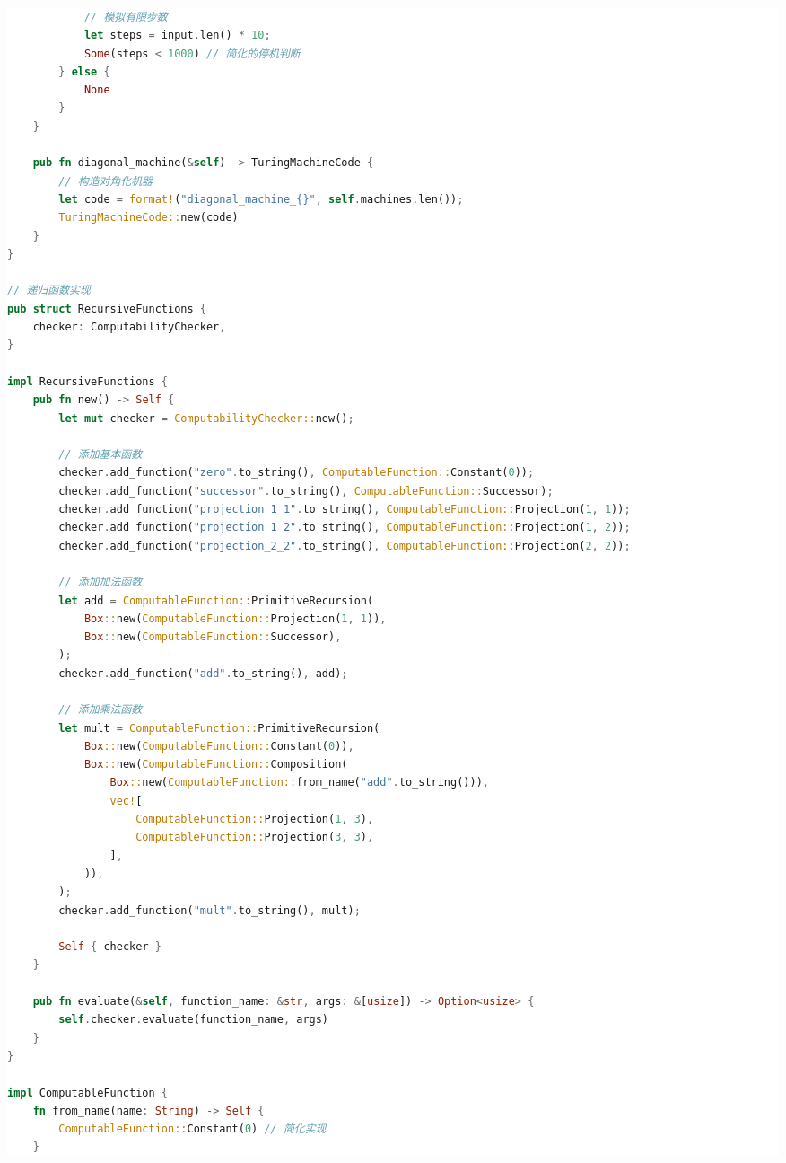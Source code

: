 ```rust
            // 模拟有限步数
            let steps = input.len() * 10;
            Some(steps < 1000) // 简化的停机判断
        } else {
            None
        }
    }

    pub fn diagonal_machine(&self) -> TuringMachineCode {
        // 构造对角化机器
        let code = format!("diagonal_machine_{}", self.machines.len());
        TuringMachineCode::new(code)
    }
}

// 递归函数实现
pub struct RecursiveFunctions {
    checker: ComputabilityChecker,
}

impl RecursiveFunctions {
    pub fn new() -> Self {
        let mut checker = ComputabilityChecker::new();

        // 添加基本函数
        checker.add_function("zero".to_string(), ComputableFunction::Constant(0));
        checker.add_function("successor".to_string(), ComputableFunction::Successor);
        checker.add_function("projection_1_1".to_string(), ComputableFunction::Projection(1, 1));
        checker.add_function("projection_1_2".to_string(), ComputableFunction::Projection(1, 2));
        checker.add_function("projection_2_2".to_string(), ComputableFunction::Projection(2, 2));

        // 添加加法函数
        let add = ComputableFunction::PrimitiveRecursion(
            Box::new(ComputableFunction::Projection(1, 1)),
            Box::new(ComputableFunction::Successor),
        );
        checker.add_function("add".to_string(), add);

        // 添加乘法函数
        let mult = ComputableFunction::PrimitiveRecursion(
            Box::new(ComputableFunction::Constant(0)),
            Box::new(ComputableFunction::Composition(
                Box::new(ComputableFunction::from_name("add".to_string())),
                vec![
                    ComputableFunction::Projection(1, 3),
                    ComputableFunction::Projection(3, 3),
                ],
            )),
        );
        checker.add_function("mult".to_string(), mult);

        Self { checker }
    }

    pub fn evaluate(&self, function_name: &str, args: &[usize]) -> Option<usize> {
        self.checker.evaluate(function_name, args)
    }
}

impl ComputableFunction {
    fn from_name(name: String) -> Self {
        ComputableFunction::Constant(0) // 简化实现
    }
```